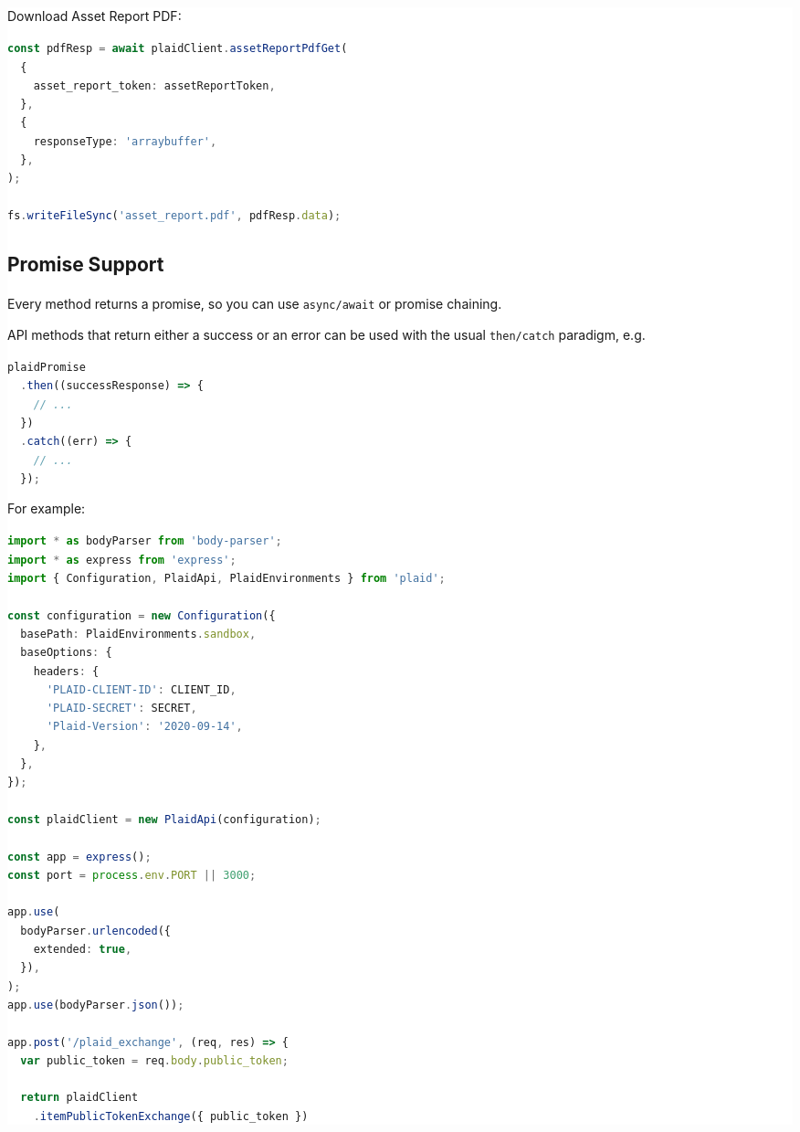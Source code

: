 Download Asset Report PDF:

```typescript
const pdfResp = await plaidClient.assetReportPdfGet(
  {
    asset_report_token: assetReportToken,
  },
  {
    responseType: 'arraybuffer',
  },
);

fs.writeFileSync('asset_report.pdf', pdfResp.data);
```

## Promise Support

Every method returns a promise, so you can use `async/await` or promise chaining.

API methods that return either a success or an error can be used with the
usual `then/catch` paradigm, e.g.

```typescript
plaidPromise
  .then((successResponse) => {
    // ...
  })
  .catch((err) => {
    // ...
  });
```

For example:

```typescript
import * as bodyParser from 'body-parser';
import * as express from 'express';
import { Configuration, PlaidApi, PlaidEnvironments } from 'plaid';

const configuration = new Configuration({
  basePath: PlaidEnvironments.sandbox,
  baseOptions: {
    headers: {
      'PLAID-CLIENT-ID': CLIENT_ID,
      'PLAID-SECRET': SECRET,
      'Plaid-Version': '2020-09-14',
    },
  },
});

const plaidClient = new PlaidApi(configuration);

const app = express();
const port = process.env.PORT || 3000;

app.use(
  bodyParser.urlencoded({
    extended: true,
  }),
);
app.use(bodyParser.json());

app.post('/plaid_exchange', (req, res) => {
  var public_token = req.body.public_token;

  return plaidClient
    .itemPublicTokenExchange({ public_token })
```